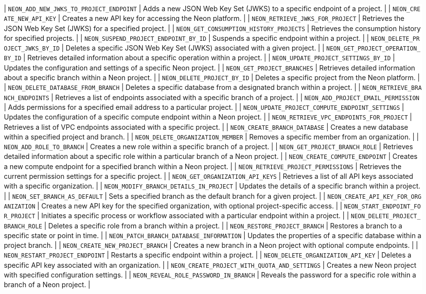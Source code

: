 | `NEON_ADD_NEW_JWKS_TO_PROJECT_ENDPOINT`         | Adds a new JSON Web Key Set (JWKS) to a specific endpoint of a project.                                 |
| `NEON_CREATE_NEW_API_KEY`                       | Creates a new API key for accessing the Neon platform.                                                  |
| `NEON_RETRIEVE_JWKS_FOR_PROJECT`                | Retrieves the JSON Web Key Set (JWKS) for a specified project.                                          |
| `NEON_GET_CONSUMPTION_HISTORY_PROJECTS`         | Retrieves the consumption history for specified projects.                                               |
| `NEON_SUSPEND_PROJECT_ENDPOINT_BY_ID`           | Suspends a specific endpoint within a project.                                                          |
| `NEON_DELETE_PROJECT_JWKS_BY_ID`                | Deletes a specific JSON Web Key Set (JWKS) associated with a given project.                             |
| `NEON_GET_PROJECT_OPERATION_BY_ID`              | Retrieves detailed information about a specific operation within a project.                             |
| `NEON_UPDATE_PROJECT_SETTINGS_BY_ID`            | Updates the configuration and settings of a specific Neon project.                                      |
| `NEON_GET_PROJECT_BRANCHES`                     | Retrieves detailed information about a specific branch within a Neon project.                           |
| `NEON_DELETE_PROJECT_BY_ID`                     | Deletes a specific project from the Neon platform.                                                      |
| `NEON_DELETE_DATABASE_FROM_BRANCH`              | Deletes a specific database from a designated branch within a project.                                  |
| `NEON_RETRIEVE_BRANCH_ENDPOINTS`                | Retrieves a list of endpoints associated with a specific branch of a project.                           |
| `NEON_ADD_PROJECT_EMAIL_PERMISSION`             | Adds permissions for a specified email address to a particular project.                                 |
| `NEON_UPDATE_PROJECT_COMPUTE_ENDPOINT_SETTINGS` | Updates the configuration of a specific compute endpoint within a Neon project.                         |
| `NEON_RETRIEVE_VPC_ENDPOINTS_FOR_PROJECT`       | Retrieves a list of VPC endpoints associated with a specific project.                                   |
| `NEON_CREATE_BRANCH_DATABASE`                   | Creates a new database within a specified project and branch.                                           |
| `NEON_DELETE_ORGANIZATION_MEMBER`               | Removes a specific member from an organization.                                                         |
| `NEON_ADD_ROLE_TO_BRANCH`                       | Creates a new role within a specific branch of a project.                                               |
| `NEON_GET_PROJECT_BRANCH_ROLE`                  | Retrieves detailed information about a specific role within a particular branch of a Neon project.      |
| `NEON_CREATE_COMPUTE_ENDPOINT`                  | Creates a new compute endpoint for a specified branch within a Neon project.                            |
| `NEON_RETRIEVE_PROJECT_PERMISSIONS`             | Retrieves the current permission settings for a specific project.                                       |
| `NEON_GET_ORGANIZATION_API_KEYS`                | Retrieves a list of all API keys associated with a specific organization.                               |
| `NEON_MODIFY_BRANCH_DETAILS_IN_PROJECT`         | Updates the details of a specific branch within a project.                                              |
| `NEON_SET_BRANCH_AS_DEFAULT`                    | Sets a specified branch as the default branch for a given project.                                      |
| `NEON_CREATE_API_KEY_FOR_ORGANIZATION`          | Creates a new API key for the specified organization, with optional project-specific access.            |
| `NEON_START_ENDPOINT_FOR_PROJECT`               | Initiates a specific process or workflow associated with a particular endpoint within a project.        |
| `NEON_DELETE_PROJECT_BRANCH_ROLE`               | Deletes a specific role from a branch within a project.                                                 |
| `NEON_RESTORE_PROJECT_BRANCH`                   | Restores a branch to a specific state or point in time.                                                 |
| `NEON_PATCH_BRANCH_DATABASE_INFORMATION`        | Updates the properties of a specific database within a project branch.                                  |
| `NEON_CREATE_NEW_PROJECT_BRANCH`                | Creates a new branch in a Neon project with optional compute endpoints.                                 |
| `NEON_RESTART_PROJECT_ENDPOINT`                 | Restarts a specific endpoint within a project.                                                          |
| `NEON_DELETE_ORGANIZATION_API_KEY`              | Deletes a specific API key associated with an organization.                                             |
| `NEON_CREATE_PROJECT_WITH_QUOTA_AND_SETTINGS`   | Creates a new Neon project with specified configuration settings.                                       |
| `NEON_REVEAL_ROLE_PASSWORD_IN_BRANCH`           | Reveals the password for a specific role within a branch of a Neon project.                             |
